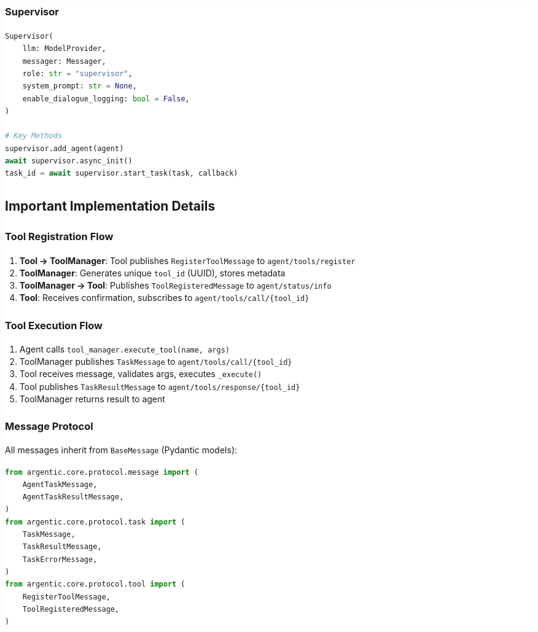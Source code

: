 ### Supervisor

```python
Supervisor(
    llm: ModelProvider,
    messager: Messager,
    role: str = "supervisor",
    system_prompt: str = None,
    enable_dialogue_logging: bool = False,
)

# Key Methods
supervisor.add_agent(agent)
await supervisor.async_init()
task_id = await supervisor.start_task(task, callback)
```

## Important Implementation Details

### Tool Registration Flow

1. **Tool → ToolManager**: Tool publishes `RegisterToolMessage` to `agent/tools/register`
2. **ToolManager**: Generates unique `tool_id` (UUID), stores metadata
3. **ToolManager → Tool**: Publishes `ToolRegisteredMessage` to `agent/status/info`
4. **Tool**: Receives confirmation, subscribes to `agent/tools/call/{tool_id}`

### Tool Execution Flow

1. Agent calls `tool_manager.execute_tool(name, args)`
2. ToolManager publishes `TaskMessage` to `agent/tools/call/{tool_id}`
3. Tool receives message, validates args, executes `_execute()`
4. Tool publishes `TaskResultMessage` to `agent/tools/response/{tool_id}`
5. ToolManager returns result to agent

### Message Protocol

All messages inherit from `BaseMessage` (Pydantic models):

```python
from argentic.core.protocol.message import (
    AgentTaskMessage,
    AgentTaskResultMessage,
)
from argentic.core.protocol.task import (
    TaskMessage,
    TaskResultMessage,
    TaskErrorMessage,
)
from argentic.core.protocol.tool import (
    RegisterToolMessage,
    ToolRegisteredMessage,
)
```
